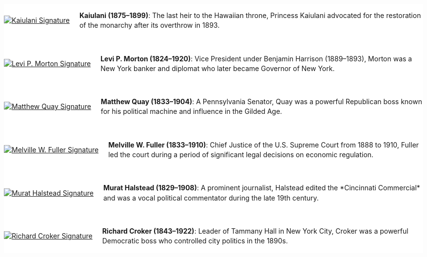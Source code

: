 <div style="display: flex; align-items: center; margin-bottom: 20px; flex-wrap: wrap;">
  <a href="../assets/signatures/Kaiulani.jpg" target="_blank">
    <img src="../assets/signatures/Kaiulani.jpg" alt="Kaiulani Signature" style="width: 150px; height: auto; margin-right: 20px;"/>
  </a>
  <p style="flex: 1; min-width: 300px;"><strong>Kaiulani (1875–1899)</strong>: The last heir to the Hawaiian throne, Princess Kaiulani advocated for the restoration of the monarchy after its overthrow in 1893.</p>
</div>

<div style="display: flex; align-items: center; margin-bottom: 20px; flex-wrap: wrap;">
  <a href="../assets/signatures/Levi_P_Morton.jpg" target="_blank">
    <img src="../assets/signatures/Levi_P_Morton.jpg" alt="Levi P. Morton Signature" style="width: 150px; height: auto; margin-right: 20px;"/>
  </a>
  <p style="flex: 1; min-width: 300px;"><strong>Levi P. Morton (1824–1920)</strong>: Vice President under Benjamin Harrison (1889–1893), Morton was a New York banker and diplomat who later became Governor of New York.</p>
</div>

<div style="display: flex; align-items: center; margin-bottom: 20px; flex-wrap: wrap;">
  <a href="../assets/signatures/Matthew_Quay.jpg" target="_blank">
    <img src="../assets/signatures/Matthew_Quay.jpg" alt="Matthew Quay Signature" style="width: 150px; height: auto; margin-right: 20px;"/>
  </a>
  <p style="flex: 1; min-width: 300px;"><strong>Matthew Quay (1833–1904)</strong>: A Pennsylvania Senator, Quay was a powerful Republican boss known for his political machine and influence in the Gilded Age.</p>
</div>

<div style="display: flex; align-items: center; margin-bottom: 20px; flex-wrap: wrap;">
  <a href="../assets/signatures/Melville_W_Fuller.jpg" target="_blank">
    <img src="../assets/signatures/Melville_W_Fuller.jpg" alt="Melville W. Fuller Signature" style="width: 150px; height: auto; margin-right: 20px;"/>
  </a>
  <p style="flex: 1; min-width: 300px;"><strong>Melville W. Fuller (1833–1910)</strong>: Chief Justice of the U.S. Supreme Court from 1888 to 1910, Fuller led the court during a period of significant legal decisions on economic regulation.</p>
</div>

<div style="display: flex; align-items: center; margin-bottom: 20px; flex-wrap: wrap;">
  <a href="../assets/signatures/Murat_Halstead.jpg" target="_blank">
    <img src="../assets/signatures/Murat_Halstead.jpg" alt="Murat Halstead Signature" style="width: 150px; height: auto; margin-right: 20px;"/>
  </a>
  <p style="flex: 1; min-width: 300px;"><strong>Murat Halstead (1829–1908)</strong>: A prominent journalist, Halstead edited the *Cincinnati Commercial* and was a vocal political commentator during the late 19th century.</p>
</div>

<div style="display: flex; align-items: center; margin-bottom: 20px; flex-wrap: wrap;">
  <a href="../assets/signatures/Richard_Croker.jpg" target="_blank">
    <img src="../assets/signatures/Richard_Croker.jpg" alt="Richard Croker Signature" style="width: 150px; height: auto; margin-right: 20px;"/>
  </a>
  <p style="flex: 1; min-width: 300px;"><strong>Richard Croker (1843–1922)</strong>: Leader of Tammany Hall in New York City, Croker was a powerful Democratic boss who controlled city politics in the 1890s.</p>
</div>
